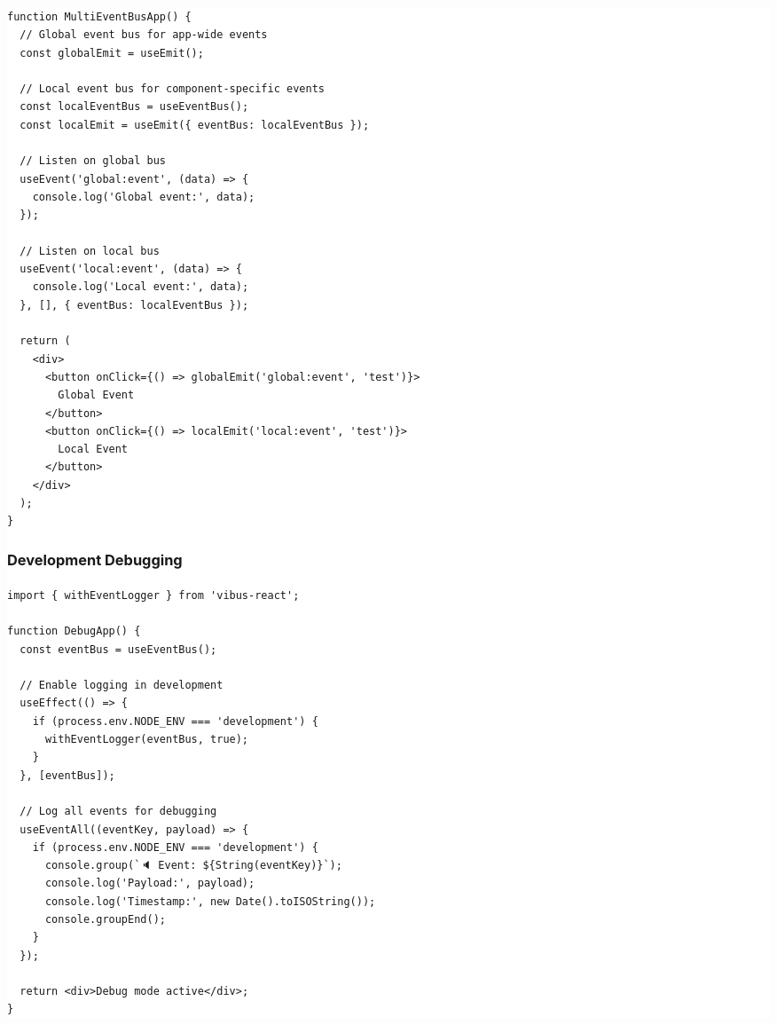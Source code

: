 ```tsx
function MultiEventBusApp() {
  // Global event bus for app-wide events
  const globalEmit = useEmit();
  
  // Local event bus for component-specific events
  const localEventBus = useEventBus();
  const localEmit = useEmit({ eventBus: localEventBus });
  
  // Listen on global bus
  useEvent('global:event', (data) => {
    console.log('Global event:', data);
  });
  
  // Listen on local bus
  useEvent('local:event', (data) => {
    console.log('Local event:', data);
  }, [], { eventBus: localEventBus });
  
  return (
    <div>
      <button onClick={() => globalEmit('global:event', 'test')}>
        Global Event
      </button>
      <button onClick={() => localEmit('local:event', 'test')}>
        Local Event
      </button>
    </div>
  );
}
```

### Development Debugging

```tsx
import { withEventLogger } from 'vibus-react';

function DebugApp() {
  const eventBus = useEventBus();
  
  // Enable logging in development
  useEffect(() => {
    if (process.env.NODE_ENV === 'development') {
      withEventLogger(eventBus, true);
    }
  }, [eventBus]);
  
  // Log all events for debugging
  useEventAll((eventKey, payload) => {
    if (process.env.NODE_ENV === 'development') {
      console.group(`🔈 Event: ${String(eventKey)}`);
      console.log('Payload:', payload);
      console.log('Timestamp:', new Date().toISOString());
      console.groupEnd();
    }
  });
  
  return <div>Debug mode active</div>;
}
```
